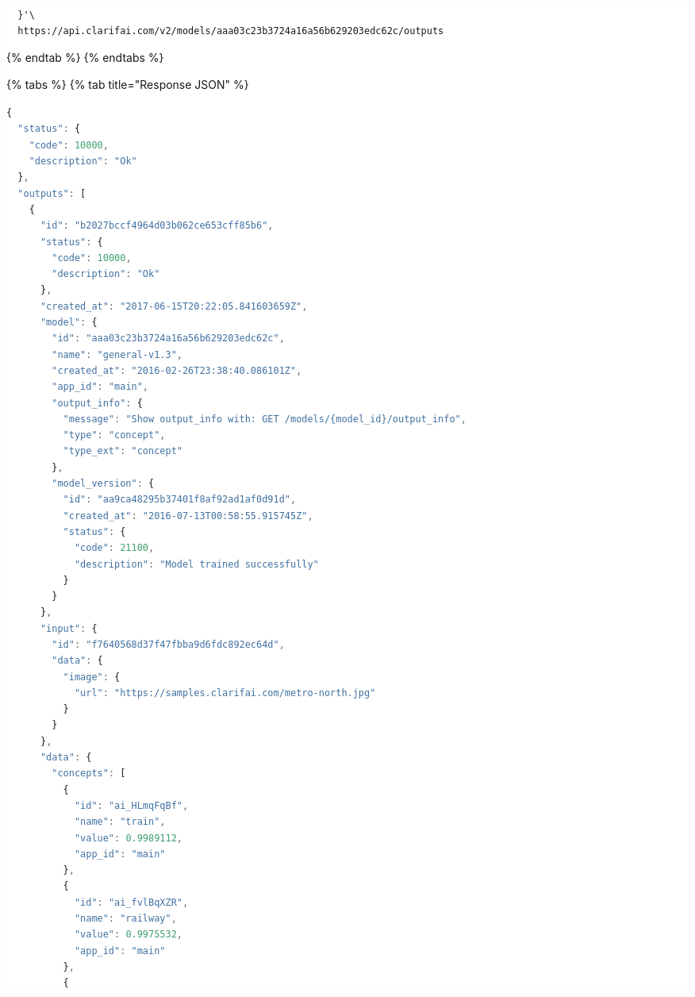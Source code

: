 ```text
  }'\
  https://api.clarifai.com/v2/models/aaa03c23b3724a16a56b629203edc62c/outputs
```
{% endtab %}
{% endtabs %}

{% tabs %}
{% tab title="Response JSON" %}
```javascript
{
  "status": {
    "code": 10000,
    "description": "Ok"
  },
  "outputs": [
    {
      "id": "b2027bccf4964d03b062ce653cff85b6",
      "status": {
        "code": 10000,
        "description": "Ok"
      },
      "created_at": "2017-06-15T20:22:05.841603659Z",
      "model": {
        "id": "aaa03c23b3724a16a56b629203edc62c",
        "name": "general-v1.3",
        "created_at": "2016-02-26T23:38:40.086101Z",
        "app_id": "main",
        "output_info": {
          "message": "Show output_info with: GET /models/{model_id}/output_info",
          "type": "concept",
          "type_ext": "concept"
        },
        "model_version": {
          "id": "aa9ca48295b37401f8af92ad1af0d91d",
          "created_at": "2016-07-13T00:58:55.915745Z",
          "status": {
            "code": 21100,
            "description": "Model trained successfully"
          }
        }
      },
      "input": {
        "id": "f7640568d37f47fbba9d6fdc892ec64d",
        "data": {
          "image": {
            "url": "https://samples.clarifai.com/metro-north.jpg"
          }
        }
      },
      "data": {
        "concepts": [
          {
            "id": "ai_HLmqFqBf",
            "name": "train",
            "value": 0.9989112,
            "app_id": "main"
          },
          {
            "id": "ai_fvlBqXZR",
            "name": "railway",
            "value": 0.9975532,
            "app_id": "main"
          },
          {
```